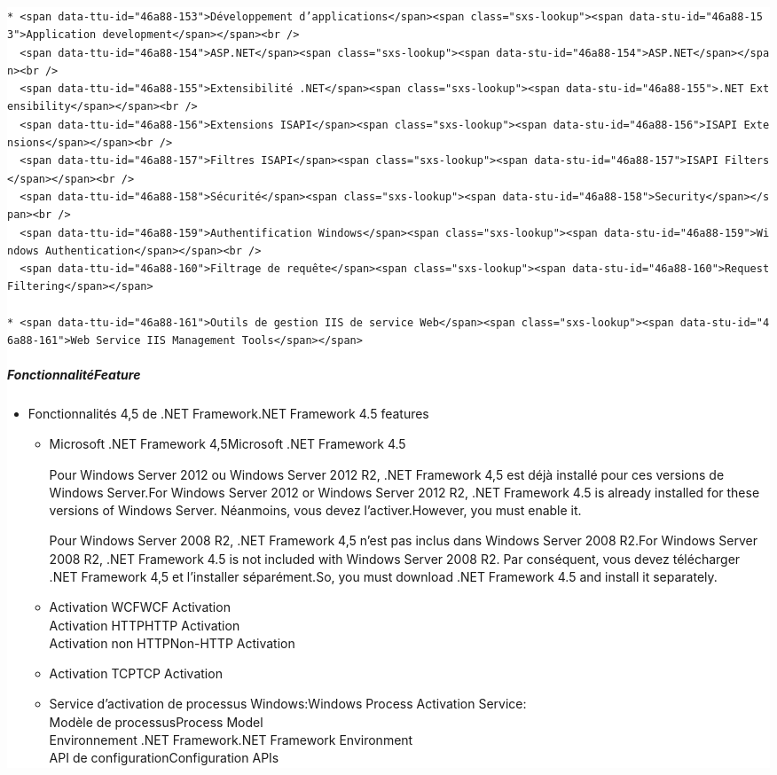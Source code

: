     * <span data-ttu-id="46a88-153">Développement d’applications</span><span class="sxs-lookup"><span data-stu-id="46a88-153">Application development</span></span><br />
      <span data-ttu-id="46a88-154">ASP.NET</span><span class="sxs-lookup"><span data-stu-id="46a88-154">ASP.NET</span></span><br />
      <span data-ttu-id="46a88-155">Extensibilité .NET</span><span class="sxs-lookup"><span data-stu-id="46a88-155">.NET Extensibility</span></span><br />
      <span data-ttu-id="46a88-156">Extensions ISAPI</span><span class="sxs-lookup"><span data-stu-id="46a88-156">ISAPI Extensions</span></span><br />
      <span data-ttu-id="46a88-157">Filtres ISAPI</span><span class="sxs-lookup"><span data-stu-id="46a88-157">ISAPI Filters</span></span><br />
      <span data-ttu-id="46a88-158">Sécurité</span><span class="sxs-lookup"><span data-stu-id="46a88-158">Security</span></span><br />
      <span data-ttu-id="46a88-159">Authentification Windows</span><span class="sxs-lookup"><span data-stu-id="46a88-159">Windows Authentication</span></span><br />
      <span data-ttu-id="46a88-160">Filtrage de requête</span><span class="sxs-lookup"><span data-stu-id="46a88-160">Request Filtering</span></span>

    * <span data-ttu-id="46a88-161">Outils de gestion IIS de service Web</span><span class="sxs-lookup"><span data-stu-id="46a88-161">Web Service IIS Management Tools</span></span>

##### <span data-ttu-id="46a88-162">Fonctionnalité</span><span class="sxs-lookup"><span data-stu-id="46a88-162">Feature</span></span>

* <span data-ttu-id="46a88-163">Fonctionnalités 4,5 de .NET Framework</span><span class="sxs-lookup"><span data-stu-id="46a88-163">.NET Framework 4.5 features</span></span>
  
  * <span data-ttu-id="46a88-164">Microsoft .NET Framework 4,5</span><span class="sxs-lookup"><span data-stu-id="46a88-164">Microsoft .NET Framework 4.5</span></span>
  
    <span data-ttu-id="46a88-165">Pour Windows Server 2012 ou Windows Server 2012 R2, .NET Framework 4,5 est déjà installé pour ces versions de Windows Server.</span><span class="sxs-lookup"><span data-stu-id="46a88-165">For Windows Server 2012 or Windows Server 2012 R2, .NET Framework 4.5 is already installed for these versions of Windows Server.</span></span> <span data-ttu-id="46a88-166">Néanmoins, vous devez l’activer.</span><span class="sxs-lookup"><span data-stu-id="46a88-166">However, you must enable it.</span></span>
  
    <span data-ttu-id="46a88-167">Pour Windows Server 2008 R2, .NET Framework 4,5 n’est pas inclus dans Windows Server 2008 R2.</span><span class="sxs-lookup"><span data-stu-id="46a88-167">For Windows Server 2008 R2, .NET Framework 4.5 is not included with Windows Server 2008 R2.</span></span> <span data-ttu-id="46a88-168">Par conséquent, vous devez télécharger .NET Framework 4,5 et l’installer séparément.</span><span class="sxs-lookup"><span data-stu-id="46a88-168">So, you must download .NET Framework 4.5 and install it separately.</span></span>
  
  * <span data-ttu-id="46a88-169">Activation WCF</span><span class="sxs-lookup"><span data-stu-id="46a88-169">WCF Activation</span></span><br />
    <span data-ttu-id="46a88-170">Activation HTTP</span><span class="sxs-lookup"><span data-stu-id="46a88-170">HTTP Activation</span></span><br />
    <span data-ttu-id="46a88-171">Activation non HTTP</span><span class="sxs-lookup"><span data-stu-id="46a88-171">Non-HTTP Activation</span></span>
  
  * <span data-ttu-id="46a88-172">Activation TCP</span><span class="sxs-lookup"><span data-stu-id="46a88-172">TCP Activation</span></span>
  
  * <span data-ttu-id="46a88-173">Service d’activation de processus Windows:</span><span class="sxs-lookup"><span data-stu-id="46a88-173">Windows Process Activation Service:</span></span><br />
    <span data-ttu-id="46a88-174">Modèle de processus</span><span class="sxs-lookup"><span data-stu-id="46a88-174">Process Model</span></span><br />
    <span data-ttu-id="46a88-175">Environnement .NET Framework</span><span class="sxs-lookup"><span data-stu-id="46a88-175">.NET Framework Environment</span></span><br />
    <span data-ttu-id="46a88-176">API de configuration</span><span class="sxs-lookup"><span data-stu-id="46a88-176">Configuration APIs</span></span>
